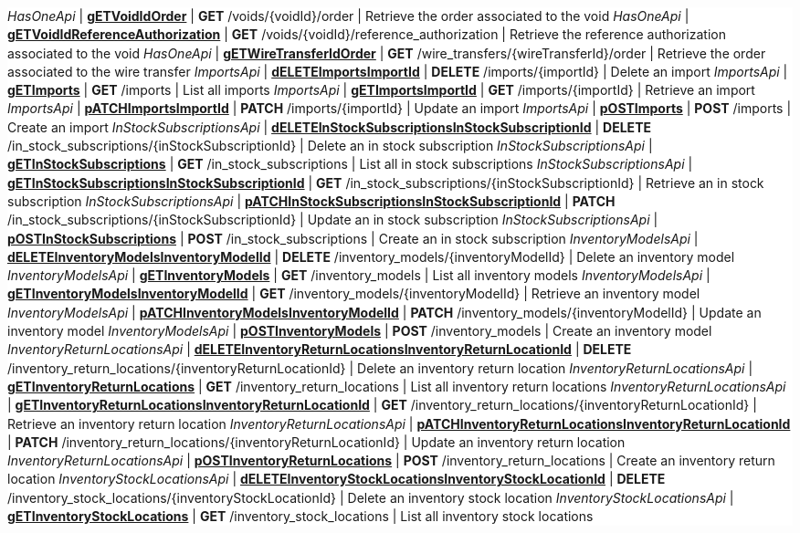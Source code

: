 *HasOneApi* | [**gETVoidIdOrder**](docs/Api/HasOneApi.md#getvoididorder) | **GET** /voids/{voidId}/order | Retrieve the order associated to the void
*HasOneApi* | [**gETVoidIdReferenceAuthorization**](docs/Api/HasOneApi.md#getvoididreferenceauthorization) | **GET** /voids/{voidId}/reference_authorization | Retrieve the reference authorization associated to the void
*HasOneApi* | [**gETWireTransferIdOrder**](docs/Api/HasOneApi.md#getwiretransferidorder) | **GET** /wire_transfers/{wireTransferId}/order | Retrieve the order associated to the wire transfer
*ImportsApi* | [**dELETEImportsImportId**](docs/Api/ImportsApi.md#deleteimportsimportid) | **DELETE** /imports/{importId} | Delete an import
*ImportsApi* | [**gETImports**](docs/Api/ImportsApi.md#getimports) | **GET** /imports | List all imports
*ImportsApi* | [**gETImportsImportId**](docs/Api/ImportsApi.md#getimportsimportid) | **GET** /imports/{importId} | Retrieve an import
*ImportsApi* | [**pATCHImportsImportId**](docs/Api/ImportsApi.md#patchimportsimportid) | **PATCH** /imports/{importId} | Update an import
*ImportsApi* | [**pOSTImports**](docs/Api/ImportsApi.md#postimports) | **POST** /imports | Create an import
*InStockSubscriptionsApi* | [**dELETEInStockSubscriptionsInStockSubscriptionId**](docs/Api/InStockSubscriptionsApi.md#deleteinstocksubscriptionsinstocksubscriptionid) | **DELETE** /in_stock_subscriptions/{inStockSubscriptionId} | Delete an in stock subscription
*InStockSubscriptionsApi* | [**gETInStockSubscriptions**](docs/Api/InStockSubscriptionsApi.md#getinstocksubscriptions) | **GET** /in_stock_subscriptions | List all in stock subscriptions
*InStockSubscriptionsApi* | [**gETInStockSubscriptionsInStockSubscriptionId**](docs/Api/InStockSubscriptionsApi.md#getinstocksubscriptionsinstocksubscriptionid) | **GET** /in_stock_subscriptions/{inStockSubscriptionId} | Retrieve an in stock subscription
*InStockSubscriptionsApi* | [**pATCHInStockSubscriptionsInStockSubscriptionId**](docs/Api/InStockSubscriptionsApi.md#patchinstocksubscriptionsinstocksubscriptionid) | **PATCH** /in_stock_subscriptions/{inStockSubscriptionId} | Update an in stock subscription
*InStockSubscriptionsApi* | [**pOSTInStockSubscriptions**](docs/Api/InStockSubscriptionsApi.md#postinstocksubscriptions) | **POST** /in_stock_subscriptions | Create an in stock subscription
*InventoryModelsApi* | [**dELETEInventoryModelsInventoryModelId**](docs/Api/InventoryModelsApi.md#deleteinventorymodelsinventorymodelid) | **DELETE** /inventory_models/{inventoryModelId} | Delete an inventory model
*InventoryModelsApi* | [**gETInventoryModels**](docs/Api/InventoryModelsApi.md#getinventorymodels) | **GET** /inventory_models | List all inventory models
*InventoryModelsApi* | [**gETInventoryModelsInventoryModelId**](docs/Api/InventoryModelsApi.md#getinventorymodelsinventorymodelid) | **GET** /inventory_models/{inventoryModelId} | Retrieve an inventory model
*InventoryModelsApi* | [**pATCHInventoryModelsInventoryModelId**](docs/Api/InventoryModelsApi.md#patchinventorymodelsinventorymodelid) | **PATCH** /inventory_models/{inventoryModelId} | Update an inventory model
*InventoryModelsApi* | [**pOSTInventoryModels**](docs/Api/InventoryModelsApi.md#postinventorymodels) | **POST** /inventory_models | Create an inventory model
*InventoryReturnLocationsApi* | [**dELETEInventoryReturnLocationsInventoryReturnLocationId**](docs/Api/InventoryReturnLocationsApi.md#deleteinventoryreturnlocationsinventoryreturnlocationid) | **DELETE** /inventory_return_locations/{inventoryReturnLocationId} | Delete an inventory return location
*InventoryReturnLocationsApi* | [**gETInventoryReturnLocations**](docs/Api/InventoryReturnLocationsApi.md#getinventoryreturnlocations) | **GET** /inventory_return_locations | List all inventory return locations
*InventoryReturnLocationsApi* | [**gETInventoryReturnLocationsInventoryReturnLocationId**](docs/Api/InventoryReturnLocationsApi.md#getinventoryreturnlocationsinventoryreturnlocationid) | **GET** /inventory_return_locations/{inventoryReturnLocationId} | Retrieve an inventory return location
*InventoryReturnLocationsApi* | [**pATCHInventoryReturnLocationsInventoryReturnLocationId**](docs/Api/InventoryReturnLocationsApi.md#patchinventoryreturnlocationsinventoryreturnlocationid) | **PATCH** /inventory_return_locations/{inventoryReturnLocationId} | Update an inventory return location
*InventoryReturnLocationsApi* | [**pOSTInventoryReturnLocations**](docs/Api/InventoryReturnLocationsApi.md#postinventoryreturnlocations) | **POST** /inventory_return_locations | Create an inventory return location
*InventoryStockLocationsApi* | [**dELETEInventoryStockLocationsInventoryStockLocationId**](docs/Api/InventoryStockLocationsApi.md#deleteinventorystocklocationsinventorystocklocationid) | **DELETE** /inventory_stock_locations/{inventoryStockLocationId} | Delete an inventory stock location
*InventoryStockLocationsApi* | [**gETInventoryStockLocations**](docs/Api/InventoryStockLocationsApi.md#getinventorystocklocations) | **GET** /inventory_stock_locations | List all inventory stock locations